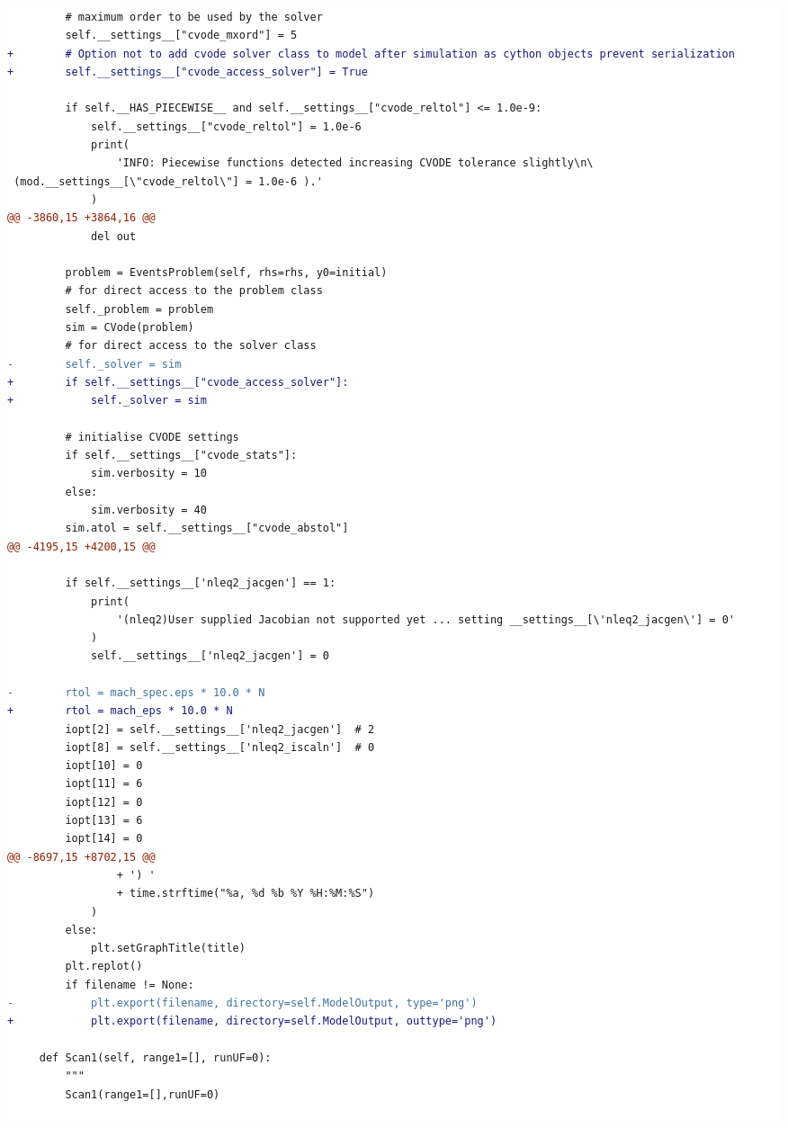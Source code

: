 ```diff
         # maximum order to be used by the solver
         self.__settings__["cvode_mxord"] = 5
+        # Option not to add cvode solver class to model after simulation as cython objects prevent serialization
+        self.__settings__["cvode_access_solver"] = True
 
         if self.__HAS_PIECEWISE__ and self.__settings__["cvode_reltol"] <= 1.0e-9:
             self.__settings__["cvode_reltol"] = 1.0e-6
             print(
                 'INFO: Piecewise functions detected increasing CVODE tolerance slightly\n\
 (mod.__settings__[\"cvode_reltol\"] = 1.0e-6 ).'
             )
@@ -3860,15 +3864,16 @@
             del out
 
         problem = EventsProblem(self, rhs=rhs, y0=initial)
         # for direct access to the problem class
         self._problem = problem
         sim = CVode(problem)
         # for direct access to the solver class
-        self._solver = sim
+        if self.__settings__["cvode_access_solver"]:
+            self._solver = sim
 
         # initialise CVODE settings
         if self.__settings__["cvode_stats"]:
             sim.verbosity = 10
         else:
             sim.verbosity = 40
         sim.atol = self.__settings__["cvode_abstol"]
@@ -4195,15 +4200,15 @@
 
         if self.__settings__['nleq2_jacgen'] == 1:
             print(
                 '(nleq2)User supplied Jacobian not supported yet ... setting __settings__[\'nleq2_jacgen\'] = 0'
             )
             self.__settings__['nleq2_jacgen'] = 0
 
-        rtol = mach_spec.eps * 10.0 * N
+        rtol = mach_eps * 10.0 * N
         iopt[2] = self.__settings__['nleq2_jacgen']  # 2
         iopt[8] = self.__settings__['nleq2_iscaln']  # 0
         iopt[10] = 0
         iopt[11] = 6
         iopt[12] = 0
         iopt[13] = 6
         iopt[14] = 0
@@ -8697,15 +8702,15 @@
                 + ') '
                 + time.strftime("%a, %d %b %Y %H:%M:%S")
             )
         else:
             plt.setGraphTitle(title)
         plt.replot()
         if filename != None:
-            plt.export(filename, directory=self.ModelOutput, type='png')
+            plt.export(filename, directory=self.ModelOutput, outtype='png')
 
     def Scan1(self, range1=[], runUF=0):
         """
         Scan1(range1=[],runUF=0)
 
```
